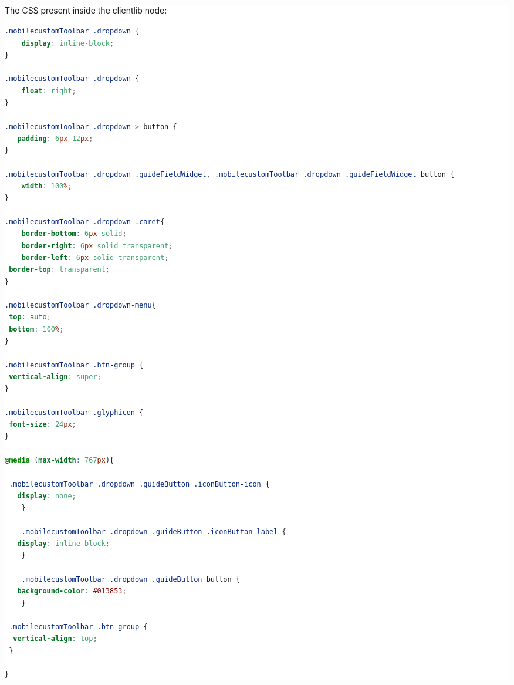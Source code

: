    ```php
   
   ```

   The CSS present inside the clientlib node:

   ```css
   .mobilecustomToolbar .dropdown {
       display: inline-block;    
   }

   .mobilecustomToolbar .dropdown {
       float: right;   
   }
   
   .mobilecustomToolbar .dropdown > button {
      padding: 6px 12px;  
   }         
   
   .mobilecustomToolbar .dropdown .guideFieldWidget, .mobilecustomToolbar .dropdown .guideFieldWidget button {
       width: 100%;   
   }         
   
   .mobilecustomToolbar .dropdown .caret{
       border-bottom: 6px solid;
       border-right: 6px solid transparent;
       border-left: 6px solid transparent;
    border-top: transparent;                                     
   }
   
   .mobilecustomToolbar .dropdown-menu{
    top: auto;
    bottom: 100%;                            
   }
   
   .mobilecustomToolbar .btn-group {            
    vertical-align: super;            
   }

   .mobilecustomToolbar .glyphicon {
    font-size: 24px;
   }

   @media (max-width: 767px){                                       
   
    .mobilecustomToolbar .dropdown .guideButton .iconButton-icon {
      display: none;
       }  
   
       .mobilecustomToolbar .dropdown .guideButton .iconButton-label {
      display: inline-block;
       } 
   
       .mobilecustomToolbar .dropdown .guideButton button {
      background-color: #013853;
       }

    .mobilecustomToolbar .btn-group {            
     vertical-align: top;            
    }    
   
   }
   ```
